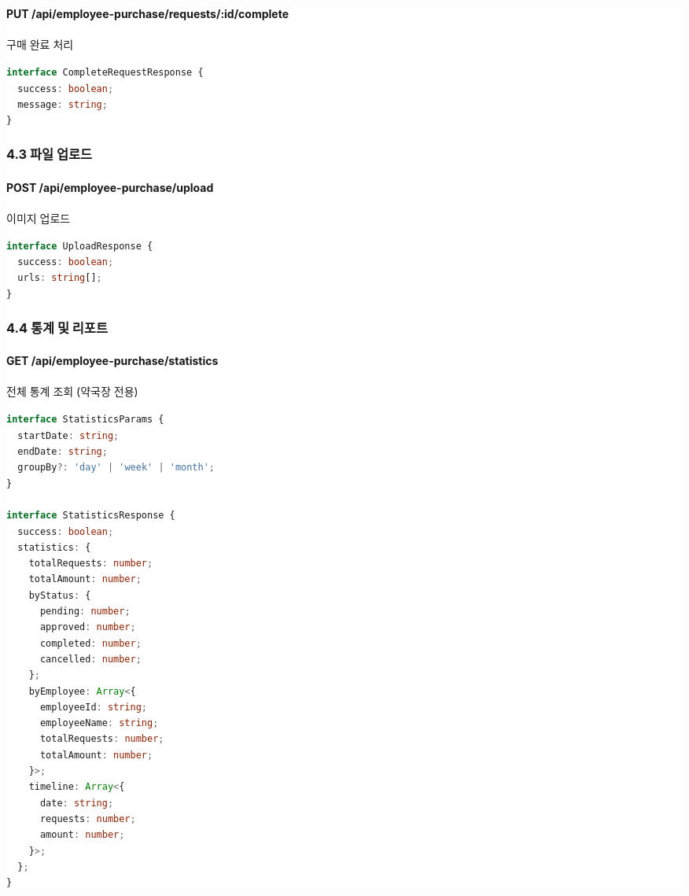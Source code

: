 #### PUT /api/employee-purchase/requests/:id/complete
구매 완료 처리
```typescript
interface CompleteRequestResponse {
  success: boolean;
  message: string;
}
```

### 4.3 파일 업로드

#### POST /api/employee-purchase/upload
이미지 업로드
```typescript
interface UploadResponse {
  success: boolean;
  urls: string[];
}
```

### 4.4 통계 및 리포트

#### GET /api/employee-purchase/statistics
전체 통계 조회 (약국장 전용)
```typescript
interface StatisticsParams {
  startDate: string;
  endDate: string;
  groupBy?: 'day' | 'week' | 'month';
}

interface StatisticsResponse {
  success: boolean;
  statistics: {
    totalRequests: number;
    totalAmount: number;
    byStatus: {
      pending: number;
      approved: number;
      completed: number;
      cancelled: number;
    };
    byEmployee: Array<{
      employeeId: string;
      employeeName: string;
      totalRequests: number;
      totalAmount: number;
    }>;
    timeline: Array<{
      date: string;
      requests: number;
      amount: number;
    }>;
  };
}
```
